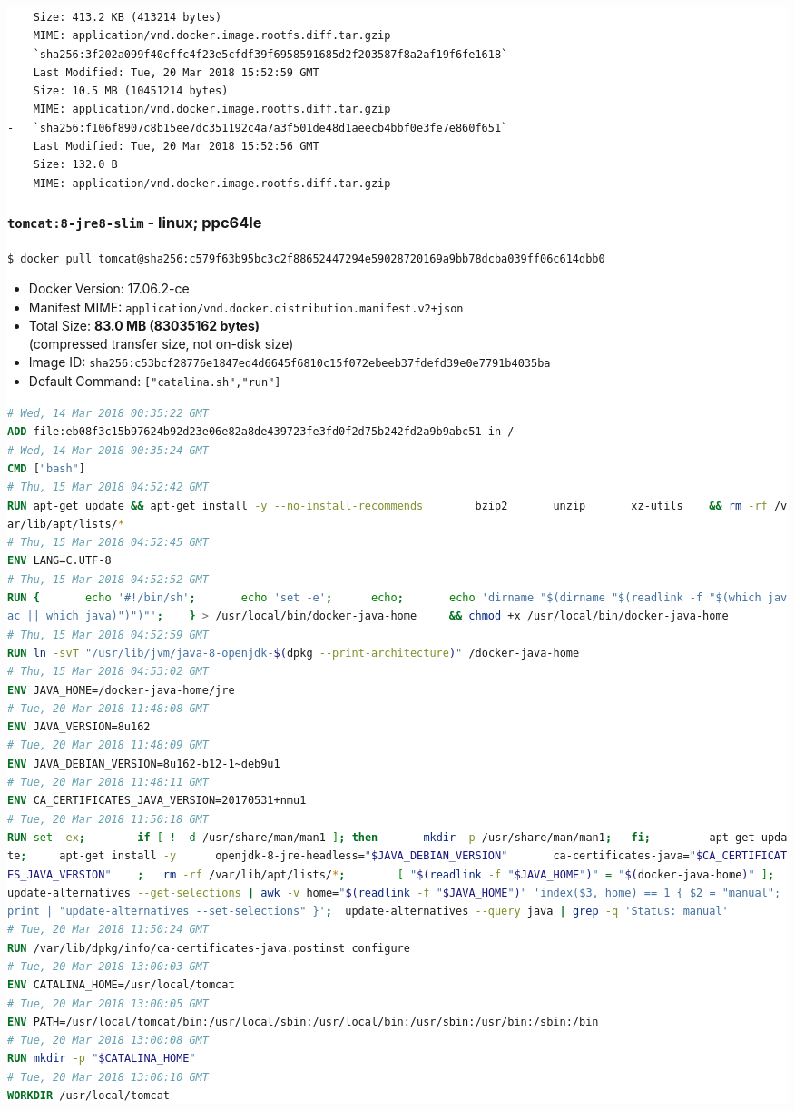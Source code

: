 		Size: 413.2 KB (413214 bytes)  
		MIME: application/vnd.docker.image.rootfs.diff.tar.gzip
	-	`sha256:3f202a099f40cffc4f23e5cfdf39f6958591685d2f203587f8a2af19f6fe1618`  
		Last Modified: Tue, 20 Mar 2018 15:52:59 GMT  
		Size: 10.5 MB (10451214 bytes)  
		MIME: application/vnd.docker.image.rootfs.diff.tar.gzip
	-	`sha256:f106f8907c8b15ee7dc351192c4a7a3f501de48d1aeecb4bbf0e3fe7e860f651`  
		Last Modified: Tue, 20 Mar 2018 15:52:56 GMT  
		Size: 132.0 B  
		MIME: application/vnd.docker.image.rootfs.diff.tar.gzip

### `tomcat:8-jre8-slim` - linux; ppc64le

```console
$ docker pull tomcat@sha256:c579f63b95bc3c2f88652447294e59028720169a9bb78dcba039ff06c614dbb0
```

-	Docker Version: 17.06.2-ce
-	Manifest MIME: `application/vnd.docker.distribution.manifest.v2+json`
-	Total Size: **83.0 MB (83035162 bytes)**  
	(compressed transfer size, not on-disk size)
-	Image ID: `sha256:c53bcf28776e1847ed4d6645f6810c15f072ebeeb37fdefd39e0e7791b4035ba`
-	Default Command: `["catalina.sh","run"]`

```dockerfile
# Wed, 14 Mar 2018 00:35:22 GMT
ADD file:eb08f3c15b97624b92d23e06e82a8de439723fe3fd0f2d75b242fd2a9b9abc51 in / 
# Wed, 14 Mar 2018 00:35:24 GMT
CMD ["bash"]
# Thu, 15 Mar 2018 04:52:42 GMT
RUN apt-get update && apt-get install -y --no-install-recommends 		bzip2 		unzip 		xz-utils 	&& rm -rf /var/lib/apt/lists/*
# Thu, 15 Mar 2018 04:52:45 GMT
ENV LANG=C.UTF-8
# Thu, 15 Mar 2018 04:52:52 GMT
RUN { 		echo '#!/bin/sh'; 		echo 'set -e'; 		echo; 		echo 'dirname "$(dirname "$(readlink -f "$(which javac || which java)")")"'; 	} > /usr/local/bin/docker-java-home 	&& chmod +x /usr/local/bin/docker-java-home
# Thu, 15 Mar 2018 04:52:59 GMT
RUN ln -svT "/usr/lib/jvm/java-8-openjdk-$(dpkg --print-architecture)" /docker-java-home
# Thu, 15 Mar 2018 04:53:02 GMT
ENV JAVA_HOME=/docker-java-home/jre
# Tue, 20 Mar 2018 11:48:08 GMT
ENV JAVA_VERSION=8u162
# Tue, 20 Mar 2018 11:48:09 GMT
ENV JAVA_DEBIAN_VERSION=8u162-b12-1~deb9u1
# Tue, 20 Mar 2018 11:48:11 GMT
ENV CA_CERTIFICATES_JAVA_VERSION=20170531+nmu1
# Tue, 20 Mar 2018 11:50:18 GMT
RUN set -ex; 		if [ ! -d /usr/share/man/man1 ]; then 		mkdir -p /usr/share/man/man1; 	fi; 		apt-get update; 	apt-get install -y 		openjdk-8-jre-headless="$JAVA_DEBIAN_VERSION" 		ca-certificates-java="$CA_CERTIFICATES_JAVA_VERSION" 	; 	rm -rf /var/lib/apt/lists/*; 		[ "$(readlink -f "$JAVA_HOME")" = "$(docker-java-home)" ]; 		update-alternatives --get-selections | awk -v home="$(readlink -f "$JAVA_HOME")" 'index($3, home) == 1 { $2 = "manual"; print | "update-alternatives --set-selections" }'; 	update-alternatives --query java | grep -q 'Status: manual'
# Tue, 20 Mar 2018 11:50:24 GMT
RUN /var/lib/dpkg/info/ca-certificates-java.postinst configure
# Tue, 20 Mar 2018 13:00:03 GMT
ENV CATALINA_HOME=/usr/local/tomcat
# Tue, 20 Mar 2018 13:00:05 GMT
ENV PATH=/usr/local/tomcat/bin:/usr/local/sbin:/usr/local/bin:/usr/sbin:/usr/bin:/sbin:/bin
# Tue, 20 Mar 2018 13:00:08 GMT
RUN mkdir -p "$CATALINA_HOME"
# Tue, 20 Mar 2018 13:00:10 GMT
WORKDIR /usr/local/tomcat
```